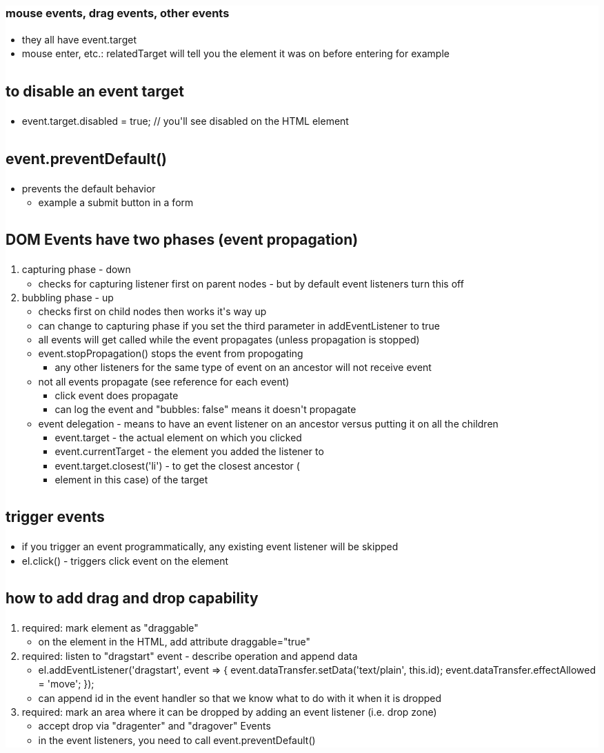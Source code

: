 ### mouse events, drag events, other events

* they all have event.target
* mouse enter, etc.: relatedTarget will tell you the element it was on before entering for example
	
## to disable an event target

* event.target.disabled = true; // you'll see disabled on the HTML element
	
## event.preventDefault()

* prevents the default behavior 
	* example a submit button in a form	
		
## DOM Events have two phases (event propagation)

1.  capturing phase - down
	* checks for capturing listener first on parent nodes - but by default event listeners turn this off
2.  bubbling phase - up
	* checks first on child nodes then works it's way up
	* can change to capturing phase if you set the third parameter in addEventListener to true
	* all events will get called while the event propagates (unless propagation is stopped)
	* event.stopPropagation() stops the event from propogating
		* any other listeners for the same type of event on an ancestor will not receive event
	* not all events propagate (see reference for each event)
		* click event does propagate
		* can log the event and "bubbles: false" means it doesn't propagate
	* event delegation - means to have an event listener on an ancestor versus putting it on all the children
		* event.target - the actual element on which you clicked
		* event.currentTarget - the element you added the listener to
		* event.target.closest('li') - to get the closest ancestor (<li> element in this case) of the target
		
## trigger events

* if you trigger an event programmatically, any existing event listener will be skipped
* el.click() - triggers click event on the element
	
## how to add drag and drop capability

1.  required: mark element as "draggable"
	* on the element in the HTML, add attribute draggable="true"
2.  required: listen to "dragstart" event - describe operation and append data
	* el.addEventListener('dragstart', event => { event.dataTransfer.setData('text/plain', this.id); event.dataTransfer.effectAllowed = 'move'; });
	* can append id in the event handler so that we know what to do with it when it is dropped
3.  required: mark an area where it can be dropped by adding an event listener (i.e. drop zone)
	* accept drop via "dragenter" and "dragover" Events 
	* in the event listeners, you need to call event.preventDefault()
	